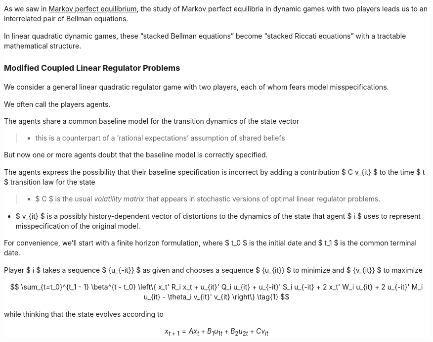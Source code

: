 
<a id='index-1'></a>
As we saw in [Markov perfect equilibrium](https://python-intro.quantecon.org/markov_perf.html), the study of Markov perfect equilibria in dynamic games with two players
leads us to an interrelated pair of Bellman equations.

In linear quadratic dynamic games, these “stacked Bellman equations” become “stacked Riccati equations” with a tractable mathematical structure.



### Modified Coupled Linear Regulator Problems

We consider a general linear quadratic regulator game with two players, each of whom fears model misspecifications.

We often call the players agents.

The agents share a common baseline model for the transition dynamics of the state vector

> - this is a counterpart of a ‘rational expectations’ assumption of shared beliefs  



But now one or more agents doubt that the baseline model is correctly specified.

The agents express the possibility that their baseline specification is incorrect by adding a contribution $ C v_{it} $ to the time $ t $ transition law for the state

> - $ C $ is the usual *volatility matrix* that appears in stochastic versions of optimal linear regulator problems.  
- $ v_{it} $ is a possibly history-dependent vector of distortions to the dynamics of the state that agent $ i $ uses to  represent misspecification of the original model.  



For convenience, we’ll start with a finite horizon formulation, where $ t_0 $ is the initial date and $ t_1 $ is the common terminal date.

Player $ i $ takes a sequence $ \{u_{-it}\} $ as given and chooses a sequence $ \{u_{it}\} $ to minimize and $ \{v_{it}\} $ to maximize


<a id='equation-rmp-orig-1'></a>
$$
\sum_{t=t_0}^{t_1 - 1}
\beta^{t - t_0}
\left\{
    x_t' R_i x_t +
    u_{it}' Q_i u_{it} +
    u_{-it}' S_i u_{-it} +
    2 x_t' W_i u_{it} +
    2 u_{-it}' M_i u_{it} -
    \theta_i v_{it}' v_{it}
\right\} \tag{1}
$$

while  thinking that the state evolves according to


<a id='equation-rmp-orig-0'></a>
$$
x_{t+1} = A x_t + B_1 u_{1t} + B_2 u_{2t} + C v_{it} \tag{2}
$$
